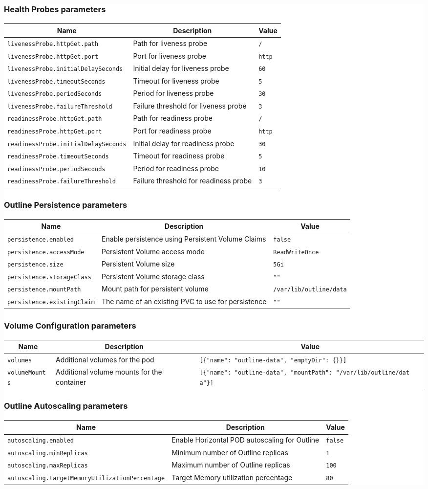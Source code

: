 ### Health Probes parameters

| Name                                    | Description                                    | Value   |
| --------------------------------------- | ---------------------------------------------- | ------- |
| `livenessProbe.httpGet.path`            | Path for liveness probe                       | `/`     |
| `livenessProbe.httpGet.port`            | Port for liveness probe                       | `http`  |
| `livenessProbe.initialDelaySeconds`     | Initial delay for liveness probe              | `60`    |
| `livenessProbe.timeoutSeconds`          | Timeout for liveness probe                    | `5`     |
| `livenessProbe.periodSeconds`           | Period for liveness probe                     | `30`    |
| `livenessProbe.failureThreshold`        | Failure threshold for liveness probe          | `3`     |
| `readinessProbe.httpGet.path`           | Path for readiness probe                      | `/`     |
| `readinessProbe.httpGet.port`           | Port for readiness probe                      | `http`  |
| `readinessProbe.initialDelaySeconds`    | Initial delay for readiness probe             | `30`    |
| `readinessProbe.timeoutSeconds`         | Timeout for readiness probe                   | `5`     |
| `readinessProbe.periodSeconds`          | Period for readiness probe                    | `10`    |
| `readinessProbe.failureThreshold`       | Failure threshold for readiness probe         | `3`     |

### Outline Persistence parameters

| Name                        | Description                                      | Value               |
| --------------------------- | ------------------------------------------------ | ------------------- |
| `persistence.enabled`       | Enable persistence using Persistent Volume Claims | `false`           |
| `persistence.accessMode`    | Persistent Volume access mode                    | `ReadWriteOnce`     |
| `persistence.size`          | Persistent Volume size                           | `5Gi`               |
| `persistence.storageClass`  | Persistent Volume storage class                  | `""`                |
| `persistence.mountPath`     | Mount path for persistent volume                 | `/var/lib/outline/data` |
| `persistence.existingClaim` | The name of an existing PVC to use for persistence | `""`             |

### Volume Configuration parameters

| Name                  | Description                                    | Value                                      |
| --------------------- | ---------------------------------------------- | ------------------------------------------ |
| `volumes`             | Additional volumes for the pod                | `[{"name": "outline-data", "emptyDir": {}}]` |
| `volumeMounts`        | Additional volume mounts for the container    | `[{"name": "outline-data", "mountPath": "/var/lib/outline/data"}]` |

### Outline Autoscaling parameters

| Name                                            | Description                                                                                                          | Value   |
| ----------------------------------------------- | -------------------------------------------------------------------------------------------------------------------- | ------- |
| `autoscaling.enabled`                           | Enable Horizontal POD autoscaling for Outline                                                                       | `false` |
| `autoscaling.minReplicas`                       | Minimum number of Outline replicas                                                                                  | `1`     |
| `autoscaling.maxReplicas`                       | Maximum number of Outline replicas                                                                                  | `100`   |
| `autoscaling.targetMemoryUtilizationPercentage` | Target Memory utilization percentage                                                                                | `80`    |
